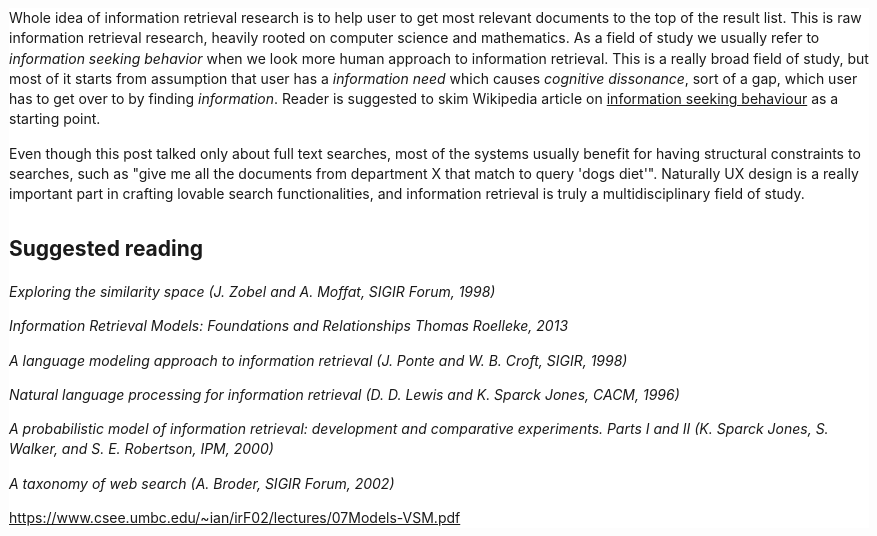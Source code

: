 Whole idea of information retrieval research is to help user to get most relevant documents to the top of the result list. This is raw information retrieval research, heavily rooted on computer science and mathematics. As a field of study we usually refer to *information seeking behavior* when we look more human approach to information retrieval. This is a really broad field of study, but most of it starts from assumption that user has a *information need* which causes *cognitive dissonance*, sort of a gap, which user has to get over to by finding *information*. Reader is suggested to skim Wikipedia article on [information seeking behaviour](https://en.wikipedia.org/wiki/Information_seeking_behavior) as a starting point.

Even though this post talked only about full text searches, most of the systems usually benefit for having structural constraints to searches, such as "give me all the documents from department X that match to query 'dogs diet'". Naturally UX design is a really important part in crafting lovable search functionalities, and information retrieval is truly a multidisciplinary field of study.

## Suggested reading

*Exploring the similarity space*
*(J. Zobel and A. Moffat, SIGIR Forum, 1998)*

*Information Retrieval Models: Foundations and Relationships*
*Thomas Roelleke, 2013*

*A language modeling approach to information retrieval*
*(J. Ponte and W. B. Croft, SIGIR, 1998)*

*Natural language processing for information retrieval*
*(D. D. Lewis and K. Sparck Jones, CACM, 1996)*

*A probabilistic model of information retrieval: development and comparative experiments. Parts I and II*
*(K. Sparck Jones, S. Walker, and S. E. Robertson, IPM, 2000)*

*A taxonomy of web search*
*(A. Broder, SIGIR Forum, 2002)*

https://www.csee.umbc.edu/~ian/irF02/lectures/07Models-VSM.pdf
